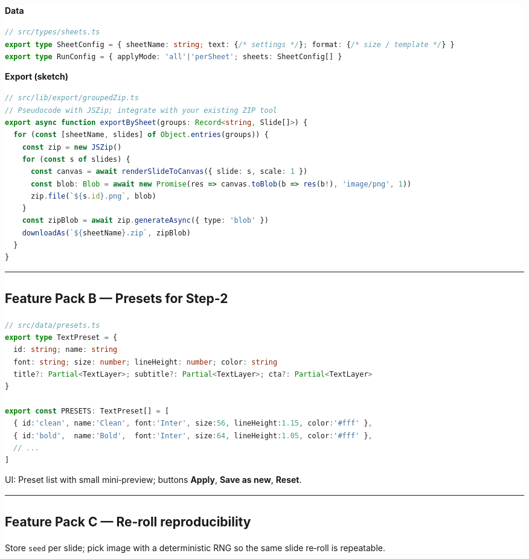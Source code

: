 **Data**

```ts
// src/types/sheets.ts
export type SheetConfig = { sheetName: string; text: {/* settings */}; format: {/* size / template */} }
export type RunConfig = { applyMode: 'all'|'perSheet'; sheets: SheetConfig[] }
```

**Export (sketch)**

```ts
// src/lib/export/groupedZip.ts
// Pseudocode with JSZip; integrate with your existing ZIP tool
export async function exportBySheet(groups: Record<string, Slide[]>) {
  for (const [sheetName, slides] of Object.entries(groups)) {
    const zip = new JSZip()
    for (const s of slides) {
      const canvas = await renderSlideToCanvas({ slide: s, scale: 1 })
      const blob: Blob = await new Promise(res => canvas.toBlob(b => res(b!), 'image/png', 1))
      zip.file(`${s.id}.png`, blob)
    }
    const zipBlob = await zip.generateAsync({ type: 'blob' })
    downloadAs(`${sheetName}.zip`, zipBlob)
  }
}
```

---

## Feature Pack B — **Presets** for Step‑2

```ts
// src/data/presets.ts
export type TextPreset = {
  id: string; name: string
  font: string; size: number; lineHeight: number; color: string
  title?: Partial<TextLayer>; subtitle?: Partial<TextLayer>; cta?: Partial<TextLayer>
}

export const PRESETS: TextPreset[] = [
  { id:'clean', name:'Clean', font:'Inter', size:56, lineHeight:1.15, color:'#fff' },
  { id:'bold',  name:'Bold',  font:'Inter', size:64, lineHeight:1.05, color:'#fff' },
  // ...
]
```

UI: Preset list with small mini‑preview; buttons **Apply**, **Save as new**, **Reset**.

---

## Feature Pack C — **Re‑roll reproducibility**

Store `seed` per slide; pick image with a deterministic RNG so the same slide re‑roll is repeatable.
